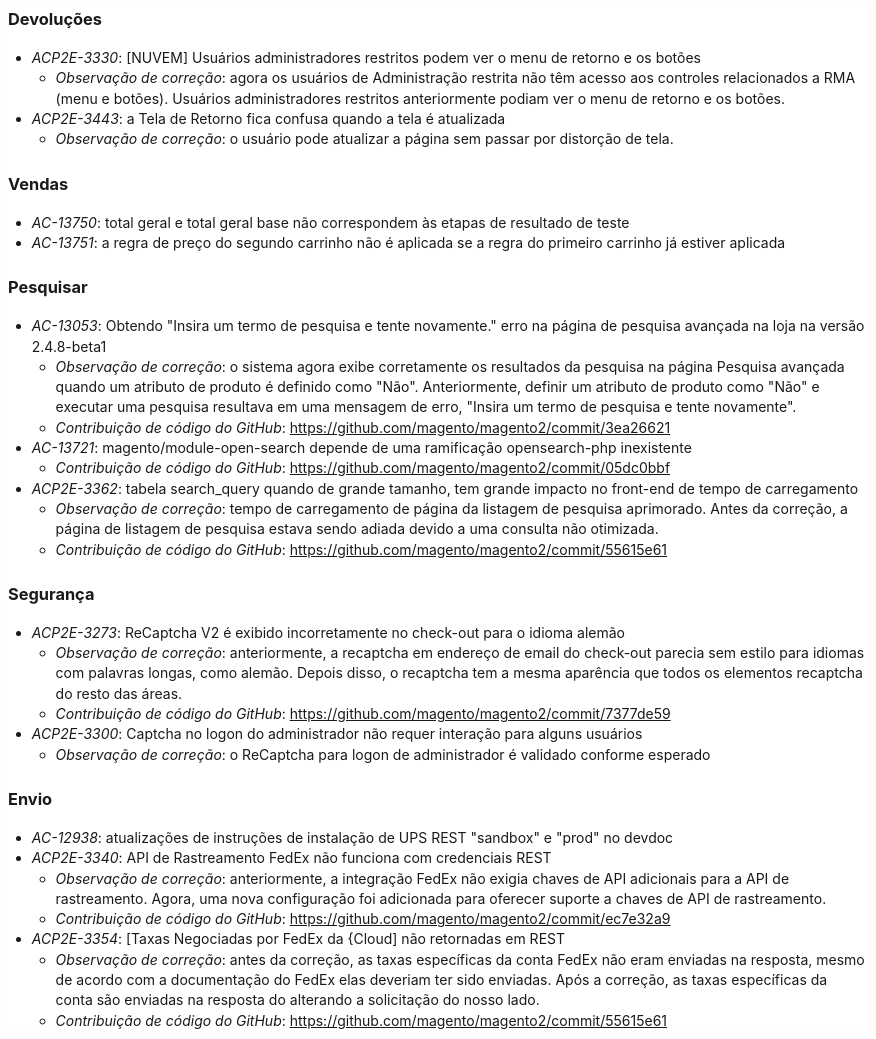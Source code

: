 ### Devoluções

* _ACP2E-3330_: [NUVEM] Usuários administradores restritos podem ver o menu de retorno e os botões
   * _Observação de correção_: agora os usuários de Administração restrita não têm acesso aos controles relacionados a RMA (menu e botões).
Usuários administradores restritos anteriormente podiam ver o menu de retorno e os botões.
* _ACP2E-3443_: a Tela de Retorno fica confusa quando a tela é atualizada
   * _Observação de correção_: o usuário pode atualizar a página sem passar por distorção de tela.

### Vendas

* _AC-13750_: total geral e total geral base não correspondem às etapas de resultado de teste
* _AC-13751_: a regra de preço do segundo carrinho não é aplicada se a regra do primeiro carrinho já estiver aplicada

### Pesquisar

* _AC-13053_: Obtendo &quot;Insira um termo de pesquisa e tente novamente.&quot; erro na página de pesquisa avançada na loja na versão 2.4.8-beta1
   * _Observação de correção_: o sistema agora exibe corretamente os resultados da pesquisa na página Pesquisa avançada quando um atributo de produto é definido como &quot;Não&quot;. Anteriormente, definir um atributo de produto como &quot;Não&quot; e executar uma pesquisa resultava em uma mensagem de erro, &quot;Insira um termo de pesquisa e tente novamente&quot;.
   * _Contribuição de código do GitHub_: <https://github.com/magento/magento2/commit/3ea26621>
* _AC-13721_: magento/module-open-search depende de uma ramificação opensearch-php inexistente
   * _Contribuição de código do GitHub_: <https://github.com/magento/magento2/commit/05dc0bbf>
* _ACP2E-3362_: tabela search_query quando de grande tamanho, tem grande impacto no front-end de tempo de carregamento
   * _Observação de correção_: tempo de carregamento de página da listagem de pesquisa aprimorado. Antes da correção, a página de listagem de pesquisa estava sendo adiada devido a uma consulta não otimizada.
   * _Contribuição de código do GitHub_: <https://github.com/magento/magento2/commit/55615e61>

### Segurança

* _ACP2E-3273_: ReCaptcha V2 é exibido incorretamente no check-out para o idioma alemão
   * _Observação de correção_: anteriormente, a recaptcha em endereço de email do check-out parecia sem estilo para idiomas com palavras longas, como alemão. Depois disso, o recaptcha tem a mesma aparência que todos os elementos recaptcha do resto das áreas.
   * _Contribuição de código do GitHub_: <https://github.com/magento/magento2/commit/7377de59>
* _ACP2E-3300_: Captcha no logon do administrador não requer interação para alguns usuários
   * _Observação de correção_: o ReCaptcha para logon de administrador é validado conforme esperado

### Envio

* _AC-12938_: atualizações de instruções de instalação de UPS REST &quot;sandbox&quot; e &quot;prod&quot; no devdoc
* _ACP2E-3340_: API de Rastreamento FedEx não funciona com credenciais REST
   * _Observação de correção_: anteriormente, a integração FedEx não exigia chaves de API adicionais para a API de rastreamento. Agora, uma nova configuração foi adicionada para oferecer suporte a chaves de API de rastreamento.
   * _Contribuição de código do GitHub_: <https://github.com/magento/magento2/commit/ec7e32a9>
* _ACP2E-3354_: [Taxas Negociadas por FedEx da {Cloud] não retornadas em REST
   * _Observação de correção_: antes da correção, as taxas específicas da conta FedEx não eram enviadas na resposta, mesmo de acordo com a documentação do FedEx elas deveriam ter sido enviadas. Após a correção, as taxas específicas da conta são enviadas na resposta do alterando a solicitação do nosso lado.
   * _Contribuição de código do GitHub_: <https://github.com/magento/magento2/commit/55615e61>
